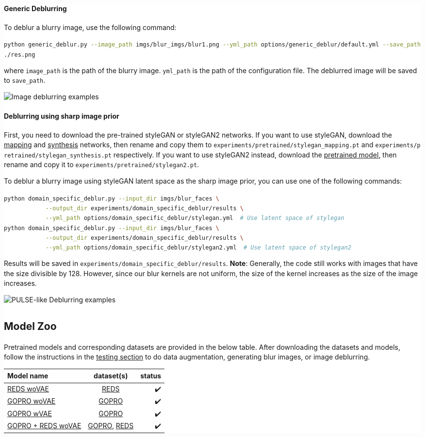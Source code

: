 #### Generic Deblurring
To deblur a blurry image, use the following command:
```sh
python generic_deblur.py --image_path imgs/blur_imgs/blur1.png --yml_path options/generic_deblur/default.yml --save_path ./res.png
```
where `image_path` is the path of the blurry image. `yml_path` is the path of the configuration file. The deblurred image will be saved to `save_path`.

![Image deblurring examples](imgs/results/general_deblurring.jpg)

#### Deblurring using sharp image prior
[mapping]: https://drive.google.com/uc?id=14R6iHGf5iuVx3DMNsACAl7eBr7Vdpd0k
[synthesis]: https://drive.google.com/uc?id=1TCViX1YpQyRsklTVYEJwdbmK91vklCo8
[pretrained model]: https://drive.google.com/file/d/1PQutd-JboOCOZqmd95XWxWrO8gGEvRcO/view
First, you need to download the pre-trained styleGAN or styleGAN2 networks. If you want to use styleGAN, download the [mapping] and [synthesis] networks, then rename and copy them to `experiments/pretrained/stylegan_mapping.pt` and `experiments/pretrained/stylegan_synthesis.pt` respectively. If you want to use styleGAN2 instead, download the [pretrained model], then rename and copy it to `experiments/pretrained/stylegan2.pt`.

To deblur a blurry image using styleGAN latent space as the sharp image prior, you can use one of the following commands:
```sh
python domain_specific_deblur.py --input_dir imgs/blur_faces \
		    --output_dir experiments/domain_specific_deblur/results \
		    --yml_path options/domain_specific_deblur/stylegan.yml  # Use latent space of stylegan
python domain_specific_deblur.py --input_dir imgs/blur_faces \
		    --output_dir experiments/domain_specific_deblur/results \
		    --yml_path options/domain_specific_deblur/stylegan2.yml  # Use latent space of stylegan2
```
Results will be saved in `experiments/domain_specific_deblur/results`.
**Note**: Generally, the code still works with images that have the size divisible by 128. However, since our blur kernels are not uniform, the size of the kernel increases as the size of the image increases. 

![PULSE-like Deblurring examples](imgs/results/domain_specific_deblur.jpg)

## Model Zoo
Pretrained models and corresponding datasets are provided in the below table. After downloading the datasets and models, follow the instructions in the [testing section](#testing) to do data augmentation, generating blur images, or image deblurring.

[REDS]: https://seungjunnah.github.io/Datasets/reds.html
[GOPRO]: https://seungjunnah.github.io/Datasets/gopro

[REDS woVAE]: https://drive.google.com/file/d/1QSRbxvZPZoPy2bp-KOCbTk8l49RX-zj9/view?usp=sharing
[GOPRO woVAE]: https://drive.google.com/file/d/1xUvRmusWa0PaFej1Kxu11Te33v0JvEeL/view?usp=drive_link
[GOPRO wVAE]: https://drive.google.com/file/d/1vRoDpIsrTRYZKsOMPNbPcMtFDpCT6Foy/view?usp=drive_link
[GOPRO + REDS woVAE]: https://drive.google.com/file/d/169R0hEs3rNeloj-m1rGS4YjW38pu-LFD/view?usp=sharing

|Model name              | dataset(s)      | status                   |
|:-----------------------|:---------------:|-------------------------:|
|[REDS woVAE]            | [REDS]          | :heavy_check_mark:       |
|[GOPRO woVAE]           | [GOPRO]         | :heavy_check_mark:       |
|[GOPRO wVAE]            | [GOPRO]         | :heavy_check_mark:       |
|[GOPRO + REDS woVAE]    | [GOPRO], [REDS] | :heavy_check_mark:       |
